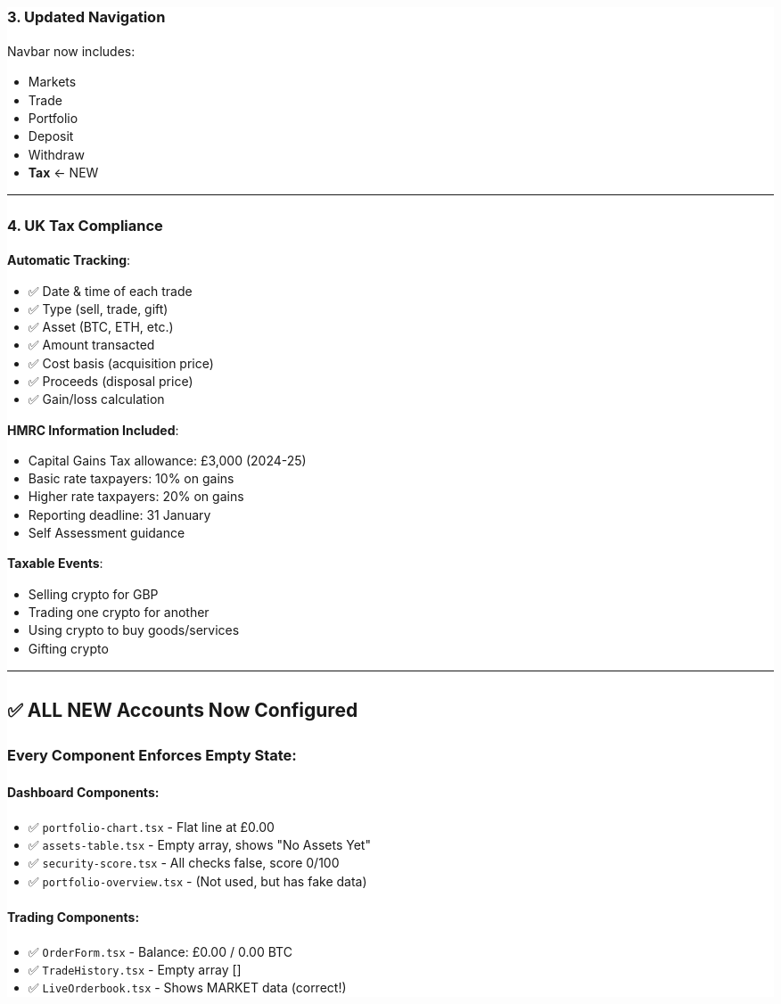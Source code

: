 
### 3. Updated Navigation
Navbar now includes:
- Markets
- Trade
- Portfolio
- Deposit
- Withdraw
- **Tax** ← NEW

---

### 4. UK Tax Compliance

**Automatic Tracking**:
- ✅ Date & time of each trade
- ✅ Type (sell, trade, gift)
- ✅ Asset (BTC, ETH, etc.)
- ✅ Amount transacted
- ✅ Cost basis (acquisition price)
- ✅ Proceeds (disposal price)
- ✅ Gain/loss calculation

**HMRC Information Included**:
- Capital Gains Tax allowance: £3,000 (2024-25)
- Basic rate taxpayers: 10% on gains
- Higher rate taxpayers: 20% on gains
- Reporting deadline: 31 January
- Self Assessment guidance

**Taxable Events**:
- Selling crypto for GBP
- Trading one crypto for another
- Using crypto to buy goods/services
- Gifting crypto

---

## ✅ ALL NEW Accounts Now Configured

### Every Component Enforces Empty State:

#### Dashboard Components:
- ✅ `portfolio-chart.tsx` - Flat line at £0.00
- ✅ `assets-table.tsx` - Empty array, shows "No Assets Yet"
- ✅ `security-score.tsx` - All checks false, score 0/100
- ✅ `portfolio-overview.tsx` - (Not used, but has fake data)

#### Trading Components:
- ✅ `OrderForm.tsx` - Balance: £0.00 / 0.00 BTC
- ✅ `TradeHistory.tsx` - Empty array []
- ✅ `LiveOrderbook.tsx` - Shows MARKET data (correct!)
